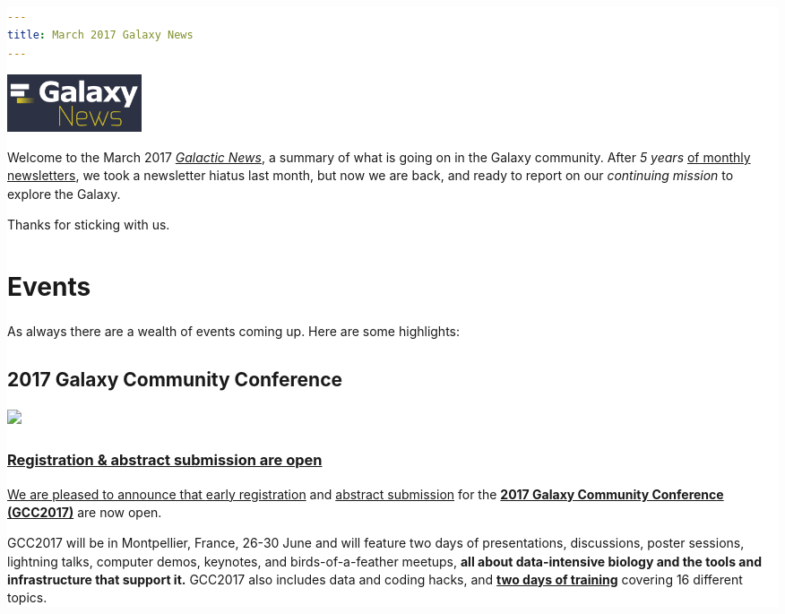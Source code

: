 ```yaml
---
title: March 2017 Galaxy News
---
```

<div class='right'><a href='/src/galaxy-updates/index.md'><img src="/src/images/galaxy-logos/GalaxyNews.png" alt="Galaxy News" width=150 /></a></div>

Welcome to the March 2017 *[Galactic News](/src/galaxy-updates/index.md)*, a summary of what is going on in the Galaxy community.  After *5 years* [of monthly newsletters](/src/galaxy-updates/index.md), we took a newsletter hiatus last month, but now we are back, and ready to report on our *continuing mission* to explore the Galaxy.

Thanks for sticking with us. 

# Events

As always there are a wealth of events coming up.  Here are some highlights:

## 2017 Galaxy Community Conference

<div class="right"><a href="https://gcc2017.sciencesconf.org/"><img src="/src/images/logos/gcc2017-logo-300.png' alt='2017 Galaxy Community Conference (GCC2017)' width="220" /></div>

### Registration & abstract submission are open

We are pleased to announce that  [early registration](https://gcc2017.sciencesconf.org/page/registration) and [abstract submission](https://gcc2017.sciencesconf.org/page/submit) for the **[2017 Galaxy Community Conference (GCC2017)](https://gcc2017.sciencesconf.org/)** are now open.

GCC2017 will be in Montpellier, France, 26-30 June and will feature two days of presentations, discussions, poster sessions, lightning talks, computer demos, keynotes, and birds-of-a-feather meetups, **all about data-intensive biology and the tools and infrastructure that support it.** GCC2017 also includes data and coding hacks, and **[two days of training](https://gcc2017.sched.com/overview/type/Training)** covering 16 different topics.
 